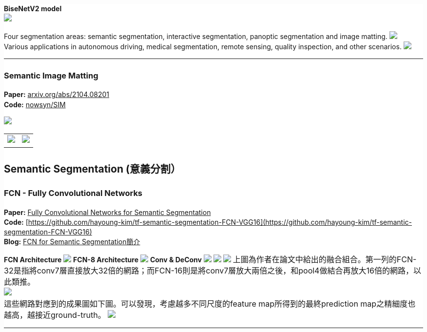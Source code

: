 **BiseNetV2 model**<br/>
![](https://github.com/PaddlePaddle/PaddleSeg/raw/release/2.3/docs/images/fig2.png)

Four segmentation areas: semantic segmentation, interactive segmentation, panoptic segmentation and image matting.
![](https://user-images.githubusercontent.com/53808988/130562378-64d0c84a-9c3f-4ae4-93f7-bdc0c8e0238e.gif)
Various applications in autonomous driving, medical segmentation, remote sensing, quality inspection, and other scenarios.
![](https://user-images.githubusercontent.com/53808988/130562234-bdf79d76-8566-4e06-a3a9-db7719e63385.gif) 

---
### Semantic Image Matting
**Paper:** [arxiv.org/abs/2104.08201](https://arxiv.org/abs/2104.08201)<br>
**Code:** [nowsyn/SIM](https://github.com/nowsyn/SIM)<br>

![](https://github.com/nowsyn/SIM/blob/master/figures/framework.jpg?raw=True)
<table>
  <tr>
  <td><img src="https://github.com/rkuo2000/AI-course/blob/gh-pages/images/SIM_example1.png?raw=true"></td>
  <td><img src="https://github.com/rkuo2000/AI-course/blob/gh-pages/images/SIM_example2.png?raw=true"></td>
  </tr>
</table>

## Semantic Segmentation (意義分割）

### FCN - Fully Convolutional Networks

**Paper:** [Fully Convolutional Networks for Semantic Segmentation](https://arxiv.org/abs/1411.4038) <br>
**Code:** [https://github.com/hayoung-kim/tf-semantic-segmentation-FCN-VGG16](https://github.com/hayoung-kim/tf-semantic-segmentation-FCN-VGG16)<br>
**Blog:** [FCN for Semantic Segmentation簡介](https://ivan-eng-murmur.medium.com/%E7%89%A9%E4%BB%B6%E5%81%B5%E6%B8%AC-s7-fcn-for-semantic-segmentation%E7%B0%A1%E4%BB%8B-29814b07f96a)<br>

**FCN Architecture**
![](https://miro.medium.com/max/1288/1*W8LidqqqK7mClVx8BDjH1g.png)
**FCN-8 Architecture**
![](https://www.researchgate.net/publication/324435688/figure/fig3/AS:614087490809857@1523421275334/Model-architecture-We-adopt-the-full-convolutional-neural-network-FCN-model-for.png)
**Conv & DeConv**
![](https://miro.medium.com/max/700/1*I_01NsG2-wjq10xni91Zow.png)
![](https://miro.medium.com/max/700/1*-jIYmKVMMu_V-VY3A13gTQ.gif)
![](https://miro.medium.com/max/2000/1*PzvqB-3Q_11SVYbz_sJ-Mg.png)
<font size="3">
上圖為作者在論文中給出的融合組合。第一列的FCN-32是指將conv7層直接放大32倍的網路；而FCN-16則是將conv7層放大兩倍之後，和pool4做結合再放大16倍的網路，以此類推。<br>
</font>
![](https://ars.els-cdn.com/content/image/1-s2.0-S0950705120303464-gr4.jpg)<br>
<font size="3">
這些網路對應到的成果圖如下圖。可以發現，考慮越多不同尺度的feature map所得到的最終prediction map之精細度也越高，越接近ground-truth。
</font>
![](https://miro.medium.com/max/700/1*NpZlUwx4ogKf5B5Bj1XNwA.png)

---
